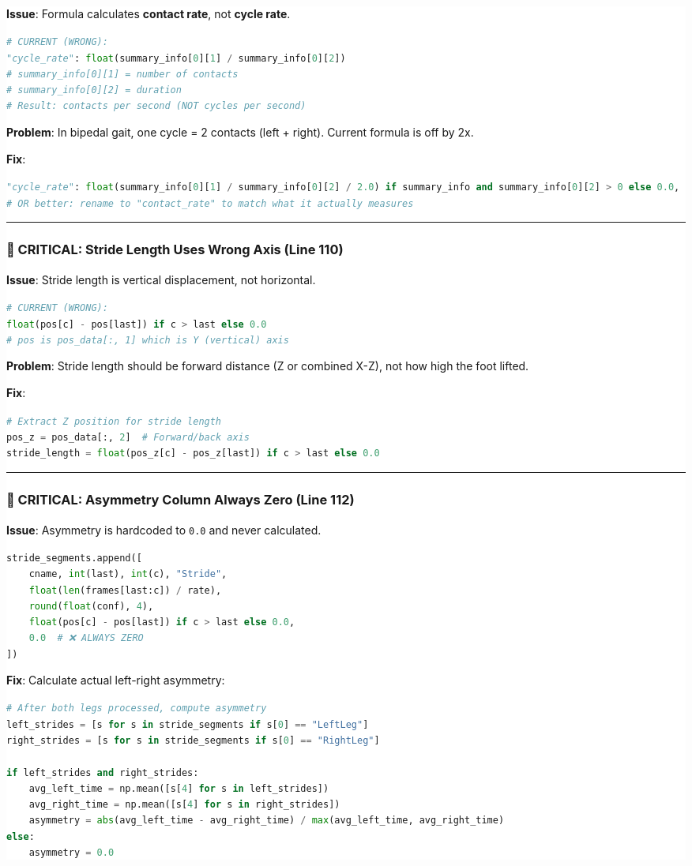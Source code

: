 **Issue**: Formula calculates **contact rate**, not **cycle rate**.

```python
# CURRENT (WRONG):
"cycle_rate": float(summary_info[0][1] / summary_info[0][2])
# summary_info[0][1] = number of contacts
# summary_info[0][2] = duration
# Result: contacts per second (NOT cycles per second)
```

**Problem**: In bipedal gait, one cycle = 2 contacts (left + right). Current formula is off by 2x.

**Fix**:
```python
"cycle_rate": float(summary_info[0][1] / summary_info[0][2] / 2.0) if summary_info and summary_info[0][2] > 0 else 0.0,
# OR better: rename to "contact_rate" to match what it actually measures
```

---

### 🔴 CRITICAL: Stride Length Uses Wrong Axis (Line 110)

**Issue**: Stride length is vertical displacement, not horizontal.

```python
# CURRENT (WRONG):
float(pos[c] - pos[last]) if c > last else 0.0
# pos is pos_data[:, 1] which is Y (vertical) axis
```

**Problem**: Stride length should be forward distance (Z or combined X-Z), not how high the foot lifted.

**Fix**:
```python
# Extract Z position for stride length
pos_z = pos_data[:, 2]  # Forward/back axis
stride_length = float(pos_z[c] - pos_z[last]) if c > last else 0.0
```

---

### 🔴 CRITICAL: Asymmetry Column Always Zero (Line 112)

**Issue**: Asymmetry is hardcoded to `0.0` and never calculated.

```python
stride_segments.append([
    cname, int(last), int(c), "Stride",
    float(len(frames[last:c]) / rate),
    round(float(conf), 4),
    float(pos[c] - pos[last]) if c > last else 0.0,
    0.0  # ❌ ALWAYS ZERO
])
```

**Fix**: Calculate actual left-right asymmetry:
```python
# After both legs processed, compute asymmetry
left_strides = [s for s in stride_segments if s[0] == "LeftLeg"]
right_strides = [s for s in stride_segments if s[0] == "RightLeg"]

if left_strides and right_strides:
    avg_left_time = np.mean([s[4] for s in left_strides])
    avg_right_time = np.mean([s[4] for s in right_strides])
    asymmetry = abs(avg_left_time - avg_right_time) / max(avg_left_time, avg_right_time)
else:
    asymmetry = 0.0
```
